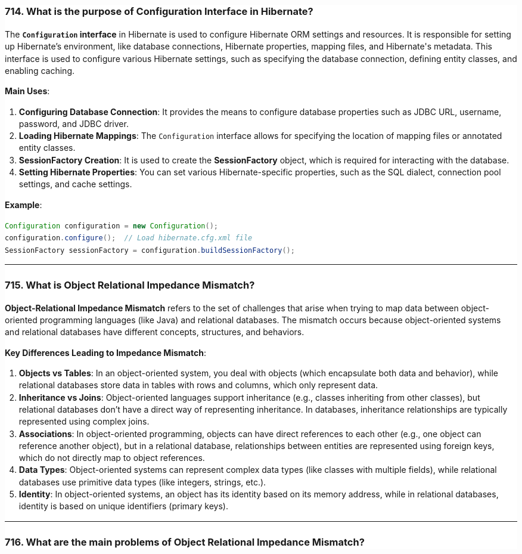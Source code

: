 
### 714. **What is the purpose of Configuration Interface in Hibernate?**

The **`Configuration` interface** in Hibernate is used to configure Hibernate ORM settings and resources. It is responsible for setting up Hibernate’s environment, like database connections, Hibernate properties, mapping files, and Hibernate's metadata. This interface is used to configure various Hibernate settings, such as specifying the database connection, defining entity classes, and enabling caching.

**Main Uses**:
1. **Configuring Database Connection**: It provides the means to configure database properties such as JDBC URL, username, password, and JDBC driver.
2. **Loading Hibernate Mappings**: The `Configuration` interface allows for specifying the location of mapping files or annotated entity classes.
3. **SessionFactory Creation**: It is used to create the **SessionFactory** object, which is required for interacting with the database.
4. **Setting Hibernate Properties**: You can set various Hibernate-specific properties, such as the SQL dialect, connection pool settings, and cache settings.

**Example**:
```java
Configuration configuration = new Configuration();
configuration.configure();  // Load hibernate.cfg.xml file
SessionFactory sessionFactory = configuration.buildSessionFactory();
```

---

### 715. **What is Object Relational Impedance Mismatch?**

**Object-Relational Impedance Mismatch** refers to the set of challenges that arise when trying to map data between object-oriented programming languages (like Java) and relational databases. The mismatch occurs because object-oriented systems and relational databases have different concepts, structures, and behaviors.

**Key Differences Leading to Impedance Mismatch**:
1. **Objects vs Tables**: In an object-oriented system, you deal with objects (which encapsulate both data and behavior), while relational databases store data in tables with rows and columns, which only represent data.
2. **Inheritance vs Joins**: Object-oriented languages support inheritance (e.g., classes inheriting from other classes), but relational databases don’t have a direct way of representing inheritance. In databases, inheritance relationships are typically represented using complex joins.
3. **Associations**: In object-oriented programming, objects can have direct references to each other (e.g., one object can reference another object), but in a relational database, relationships between entities are represented using foreign keys, which do not directly map to object references.
4. **Data Types**: Object-oriented systems can represent complex data types (like classes with multiple fields), while relational databases use primitive data types (like integers, strings, etc.).
5. **Identity**: In object-oriented systems, an object has its identity based on its memory address, while in relational databases, identity is based on unique identifiers (primary keys).

---

### 716. **What are the main problems of Object Relational Impedance Mismatch?**
